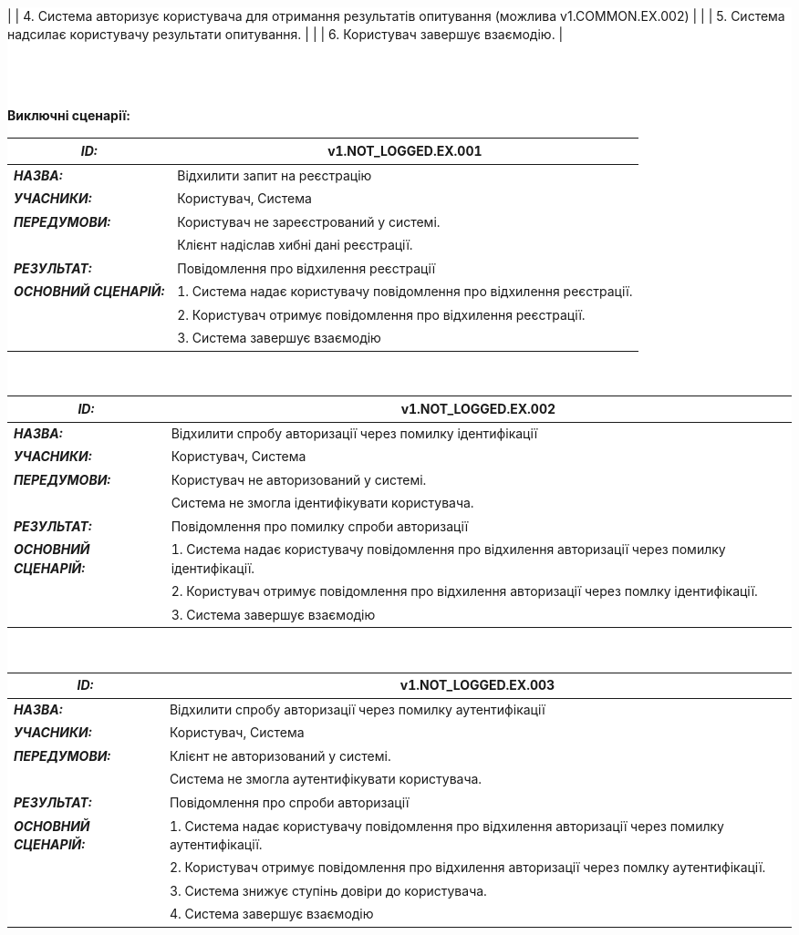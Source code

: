 |                          | 4. Система авторизує користувача для отримання результатів опитування (можлива v1.COMMON.EX.002) |
|                          | 5. Система надсилає користувачу результати опитування.                                         |
|                          | 6. Користувач завершує взаємодію.                                                              |

<br/><br/>

**Виключні сценарії:**

| **_ID:_**                | v1.NOT_LOGGED.EX.001                                                 |
| ------------------------ | -------------------------------------------------------------------- |
| **_НАЗВА:_**             | Відхилити запит на реєстрацію                                        |
| **_УЧАСНИКИ:_**          | Користувач, Система                                                  |
| **_ПЕРЕДУМОВИ:_**        | Користувач не зареєстрований у системі.                              |
|                          | Клієнт надіслав хибні дані реєстрації.                               |
| **_РЕЗУЛЬТАТ:_**         | Повідомлення про відхилення реєстрації                               |
| **_ОСНОВНИЙ СЦЕНАРІЙ:_** | 1. Система надає користувачу повідомлення про відхилення реєстрації. |
|                          | 2. Користувач отримує повідомлення про відхилення реєстрації.        |
|                          | 3. Система завершує взаємодію                                        |

<br/>

| **_ID:_**                | v1.NOT_LOGGED.EX.002                                                                              |
| ------------------------ | ------------------------------------------------------------------------------------------------- |
| **_НАЗВА:_**             | Відхилити спробу авторизації через помилку ідентифікації                                          |
| **_УЧАСНИКИ:_**          | Користувач, Система                                                                               |
| **_ПЕРЕДУМОВИ:_**        | Користувач не авторизований у системі.                                                            |
|                          | Система не змогла ідентифікувати користувача.                                                     |
| **_РЕЗУЛЬТАТ:_**         | Повідомлення про помилку спроби авторизації                                                       |
| **_ОСНОВНИЙ СЦЕНАРІЙ:_** | 1. Система надає користувачу повідомлення про відхилення авторизації через помилку ідентифікації. |
|                          | 2. Користувач отримує повідомлення про відхилення авторизації через помлку ідентифікації.         |
|                          | 3. Система завершує взаємодію                                                                     |

<br/>

| **_ID:_**                | v1.NOT_LOGGED.EX.003                                                                               |
| ------------------------ | -------------------------------------------------------------------------------------------------- |
| **_НАЗВА:_**             | Відхилити спробу авторизації через помилку аутентифікації                                          |
| **_УЧАСНИКИ:_**          | Користувач, Система                                                                                |
| **_ПЕРЕДУМОВИ:_**        | Клієнт не авторизований у системі.                                                                 |
|                          | Система не змогла аутентифікувати користувача.                                                     |
| **_РЕЗУЛЬТАТ:_**         | Повідомлення про спроби авторизації                                                                |
| **_ОСНОВНИЙ СЦЕНАРІЙ:_** | 1. Система надає користувачу повідомлення про відхилення авторизації через помилку аутентифікації. |
|                          | 2. Користувач отримує повідомлення про відхилення авторизації через помлку аутентифікації.         |
|                          | 3. Система знижує ступінь довіри до користувача.                                                   |
|                          | 4. Система завершує взаємодію                                                                      |
